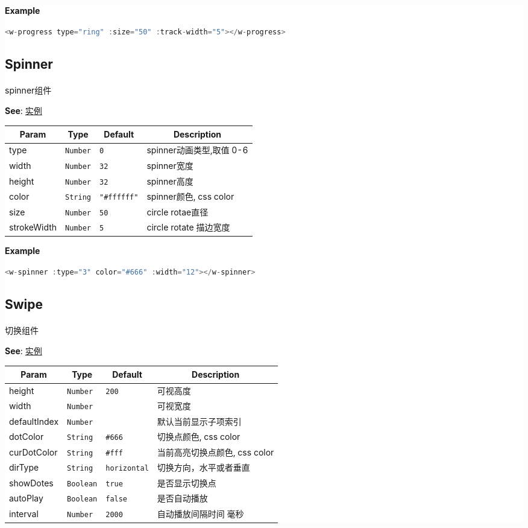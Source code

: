 **Example**  
```js
<w-progress type="ring" :size="50" :track-width="5"></w-progress>
```
<a name="module_Spinner"></a>

## Spinner
spinner组件

**See**: [实例](../example/all/spinner.html)  

| Param | Type | Default | Description |
| --- | --- | --- | --- |
| type | <code>Number</code> | <code>0</code> | spinner动画类型,取值 0-6 |
| width | <code>Number</code> | <code>32</code> | spinner宽度 |
| height | <code>Number</code> | <code>32</code> | spinner高度 |
| color | <code>String</code> | <code>&quot;#ffffff&quot;</code> | spinner颜色, css color |
| size | <code>Number</code> | <code>50</code> | circle rotae直径 |
| strokeWidth | <code>Number</code> | <code>5</code> | circle rotate 描边宽度 |

**Example**  
```js
<w-spinner :type="3" color="#666" :width="12"></w-spinner>
```
<a name="module_Swipe"></a>

## Swipe
切换组件

**See**: [实例](../example/all/swipe.html)  

| Param | Type | Default | Description |
| --- | --- | --- | --- |
| height | <code>Number</code> | <code>200</code> | 可视高度 |
| width | <code>Number</code> |  | 可视宽度 |
| defaultIndex | <code>Number</code> |  | 默认当前显示子项索引 |
| dotColor | <code>String</code> | <code>#666</code> | 切换点颜色, css color |
| curDotColor | <code>String</code> | <code>#fff</code> | 当前高亮切换点颜色, css color |
| dirType | <code>String</code> | <code>horizontal</code> | 切换方向，水平或者垂直 |
| showDotes | <code>Boolean</code> | <code>true</code> | 是否显示切换点 |
| autoPlay | <code>Boolean</code> | <code>false</code> | 是否自动播放 |
| interval | <code>Number</code> | <code>2000</code> | 自动播放间隔时间 毫秒 |
